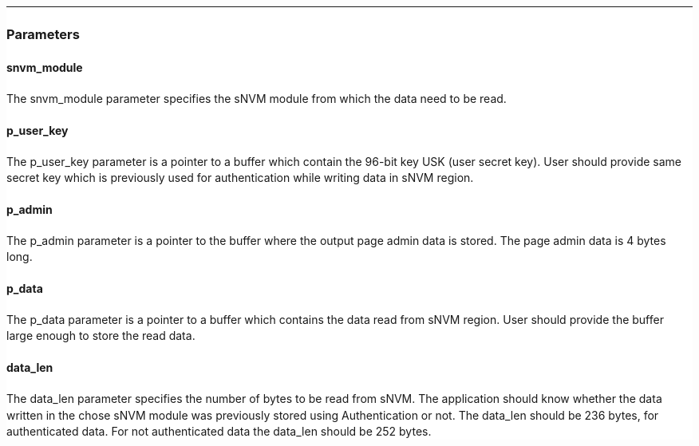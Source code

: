 </div>


 --------------------------- 

<a name="parameters"></a>
### Parameters
#### snvm_module
<div id="Functions$SYS_secure_nvm_read$description$parameters$snvm_module" data-type="text" data-name="snvm_module">

The snvm_module parameter specifies the sNVM module from which the data need to
be read.


</div>

#### p_user_key
<div id="Functions$SYS_secure_nvm_read$description$parameters$p_user_key" data-type="text" data-name="p_user_key">

The p_user_key parameter is a pointer to a buffer which contain the 96-bit key
USK (user secret key). User should provide same secret key which is previously
used for authentication while writing data in sNVM region.


</div>

#### p_admin
<div id="Functions$SYS_secure_nvm_read$description$parameters$p_admin" data-type="text" data-name="p_admin">

The p_admin parameter is a pointer to the buffer where the output page admin
data is stored. The page admin data is 4 bytes long.


</div>

#### p_data
<div id="Functions$SYS_secure_nvm_read$description$parameters$p_data" data-type="text" data-name="p_data">

The p_data parameter is a pointer to a buffer which contains the data read from
sNVM region. User should provide the buffer large enough to store the read data.


</div>

#### data_len
<div id="Functions$SYS_secure_nvm_read$description$parameters$data_len" data-type="text" data-name="data_len">

The data_len parameter specifies the number of bytes to be read from sNVM. The
application should know whether the data written in the chose sNVM module was
previously stored using Authentication or not. The data_len should be 236 bytes,
for authenticated data. For not authenticated data the data_len should be 252
bytes.
